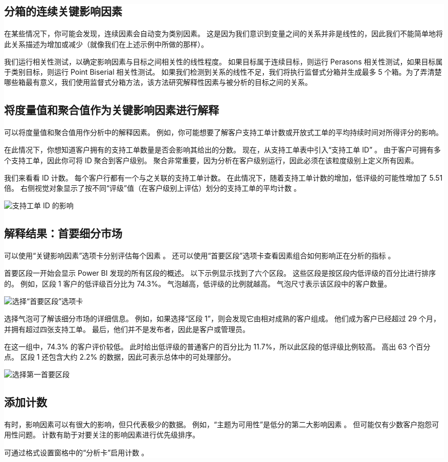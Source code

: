 ## <a name="binned-continuous-key-influencers"></a>分箱的连续关键影响因素

在某些情况下，你可能会发现，连续因素会自动变为类别因素。 这是因为我们意识到变量之间的关系并非是线性的，因此我们不能简单地将此关系描述为增加或减少（就像我们在上述示例中所做的那样）。

我们运行相关性测试，以确定影响因素与目标之间相关性的线性程度。 如果目标属于连续目标，则运行 Perasons 相关性测试，如果目标属于类别目标，则运行 Point Biserial 相关性测试。 如果我们检测到关系的线性不足，我们将执行监督式分箱并生成最多 5 个箱。为了弄清楚哪些箱最有意义，我们使用监督式分箱方法，该方法研究解释性因素与被分析的目标之间的关系。

## <a name="interpret-measures-and-aggregates-as-key-influencers"></a>将度量值和聚合值作为关键影响因素进行解释 
 
可以将度量值和聚合值用作分析中的解释因素。 例如，你可能想要了解客户支持工单计数或开放式工单的平均持续时间对所得评分的影响。 
 
在此情况下，你想知道客户拥有的支持工单数量是否会影响其给出的分数。 现在，从支持工单表中引入“支持工单 ID”  。 由于客户可拥有多个支持工单，因此你可将 ID 聚合到客户级别。 聚合非常重要，因为分析在客户级别运行，因此必须在该粒度级别上定义所有因素。 
 
我们来看看 ID 计数。 每个客户行都有一个与之关联的支持工单计数。 在此情况下，随着支持工单计数的增加，低评级的可能性增加了 5.51 倍。 右侧视觉对象显示了按不同“评级”值（在客户级别上评估）划分的支持工单的平均计数  。 

![支持工单 ID 的影响](media/power-bi-visualization-influencers/power-bi-support-ticket.png)


## <a name="interpret-the-results-top-segments"></a>解释结果：首要细分市场 
 
可以使用“关键影响因素”选项卡分别评估每个因素  。 还可以使用“首要区段”选项卡查看因素组合如何影响正在分析的指标  。 
 
首要区段一开始会显示 Power BI 发现的所有区段的概述。 以下示例显示找到了六个区段。 这些区段是按区段内低评级的百分比进行排序的。 例如，区段 1 客户的低评级百分比为 74.3%。 气泡越高，低评级的比例就越高。 气泡尺寸表示该区段中的客户数量。 

![选择“首要区段”选项卡](media/power-bi-visualization-influencers/power-bi-top-segments-tab.png)

选择气泡可了解该细分市场的详细信息。 例如，如果选择“区段 1”，则会发现它由相对成熟的客户组成。 他们成为客户已经超过 29 个月，并拥有超过四张支持工单。 最后，他们并不是发布者，因此是客户或管理员。 
 
在这一组中，74.3% 的客户评价较低。 此时给出低评级的普通客户的百分比为 11.7%，所以此区段的低评级比例较高。 高出 63 个百分点。 区段 1 还包含大约 2.2% 的数据，因此可表示总体中的可处理部分。 

![选择第一首要区段](media/power-bi-visualization-influencers/power-bi-top-segments2.png)

## <a name="adding-counts"></a>添加计数

有时，影响因素可以有很大的影响，但只代表极少的数据。 例如，“主题为可用性”是低分的第二大影响因素   。 但可能仅有少数客户抱怨可用性问题。 计数有助于对要关注的影响因素进行优先级排序。

可通过格式设置窗格中的“分析卡”启用计数  。
